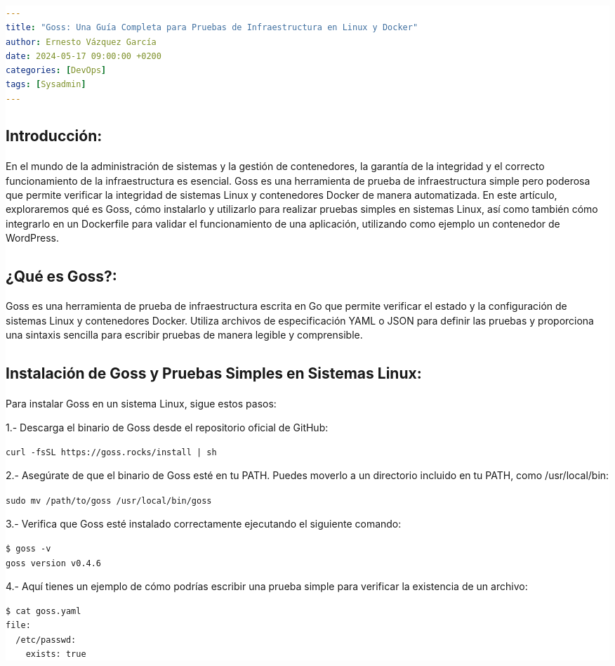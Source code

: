 ```yaml
---
title: "Goss: Una Guía Completa para Pruebas de Infraestructura en Linux y Docker"
author: Ernesto Vázquez García
date: 2024-05-17 09:00:00 +0200
categories: [DevOps]
tags: [Sysadmin]
---
```


## Introducción:

En el mundo de la administración de sistemas y la gestión de contenedores, la garantía de la integridad y el correcto funcionamiento de la infraestructura es esencial. Goss es una herramienta de prueba de infraestructura simple pero poderosa que permite verificar la integridad de sistemas Linux y contenedores Docker de manera automatizada. En este artículo, exploraremos qué es Goss, cómo instalarlo y utilizarlo para realizar pruebas simples en sistemas Linux, así como también cómo integrarlo en un Dockerfile para validar el funcionamiento de una aplicación, utilizando como ejemplo un contenedor de WordPress.

## ¿Qué es Goss?:

Goss es una herramienta de prueba de infraestructura escrita en Go que permite verificar el estado y la configuración de sistemas Linux y contenedores Docker. Utiliza archivos de especificación YAML o JSON para definir las pruebas y proporciona una sintaxis sencilla para escribir pruebas de manera legible y comprensible.

## Instalación de Goss y Pruebas Simples en Sistemas Linux:

Para instalar Goss en un sistema Linux, sigue estos pasos:

1.- Descarga el binario de Goss desde el repositorio oficial de GitHub:

```
curl -fsSL https://goss.rocks/install | sh
```

2.- Asegúrate de que el binario de Goss esté en tu PATH. Puedes moverlo a un directorio incluido en tu PATH, como /usr/local/bin:

```
sudo mv /path/to/goss /usr/local/bin/goss
```

3.- Verifica que Goss esté instalado correctamente ejecutando el siguiente comando:

```
$ goss -v
goss version v0.4.6
```

4.- Aquí tienes un ejemplo de cómo podrías escribir una prueba simple para verificar la existencia de un archivo:

```
$ cat goss.yaml
file:
  /etc/passwd:
    exists: true
```
